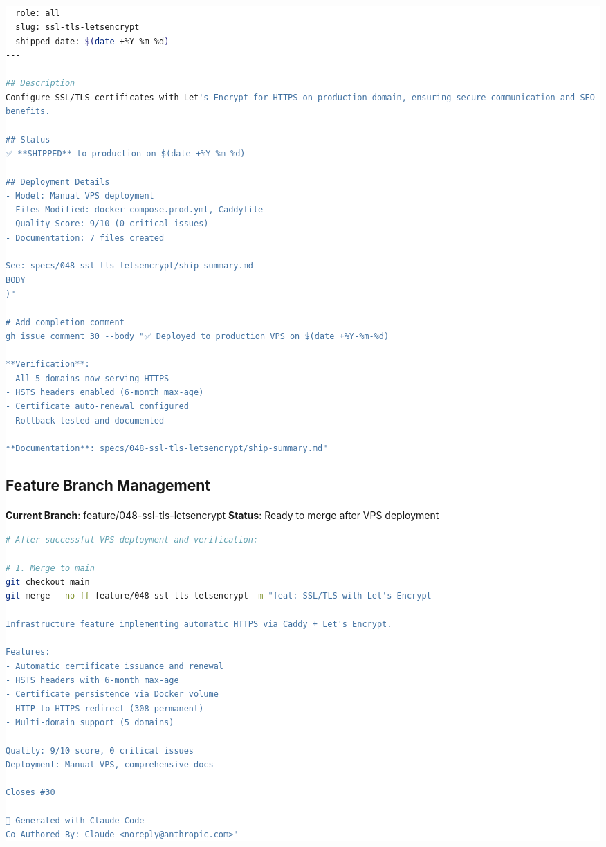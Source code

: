 ```bash
  role: all
  slug: ssl-tls-letsencrypt
  shipped_date: $(date +%Y-%m-%d)
---

## Description
Configure SSL/TLS certificates with Let's Encrypt for HTTPS on production domain, ensuring secure communication and SEO benefits.

## Status
✅ **SHIPPED** to production on $(date +%Y-%m-%d)

## Deployment Details
- Model: Manual VPS deployment
- Files Modified: docker-compose.prod.yml, Caddyfile
- Quality Score: 9/10 (0 critical issues)
- Documentation: 7 files created

See: specs/048-ssl-tls-letsencrypt/ship-summary.md
BODY
)"

# Add completion comment
gh issue comment 30 --body "✅ Deployed to production VPS on $(date +%Y-%m-%d)

**Verification**:
- All 5 domains now serving HTTPS
- HSTS headers enabled (6-month max-age)
- Certificate auto-renewal configured
- Rollback tested and documented

**Documentation**: specs/048-ssl-tls-letsencrypt/ship-summary.md"
```

## Feature Branch Management

**Current Branch**: feature/048-ssl-tls-letsencrypt
**Status**: Ready to merge after VPS deployment

```bash
# After successful VPS deployment and verification:

# 1. Merge to main
git checkout main
git merge --no-ff feature/048-ssl-tls-letsencrypt -m "feat: SSL/TLS with Let's Encrypt

Infrastructure feature implementing automatic HTTPS via Caddy + Let's Encrypt.

Features:
- Automatic certificate issuance and renewal
- HSTS headers with 6-month max-age
- Certificate persistence via Docker volume
- HTTP to HTTPS redirect (308 permanent)
- Multi-domain support (5 domains)

Quality: 9/10 score, 0 critical issues
Deployment: Manual VPS, comprehensive docs

Closes #30

🤖 Generated with Claude Code
Co-Authored-By: Claude <noreply@anthropic.com>"

```